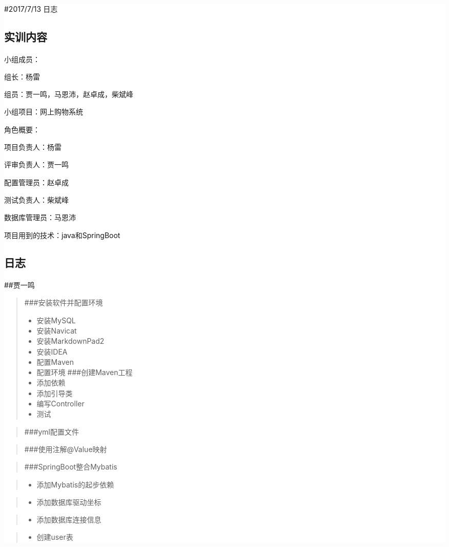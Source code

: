 #2017/7/13 日志
## 实训内容

小组成员：

组长：杨雷

组员：贾一鸣，马恩沛，赵卓成，柴斌峰

小组项目：网上购物系统

角色概要：

项目负责人：杨雷

评审负责人：贾一鸣

配置管理员：赵卓成

测试负责人：柴斌峰

数据库管理员：马恩沛

项目用到的技术：java和SpringBoot

## 日志

##贾一鸣

>###安装软件并配置环境
> * 安装MySQL
> * 安装Navicat
> * 安装MarkdownPad2
> * 安装IDEA
> * 配置Maven
> * 配置环境
>###创建Maven工程
> * 添加依赖
> * 添加引导类
> * 编写Controller
> * 测试

>###yml配置文件




>###使用注解@Value映射




>###SpringBoot整合Mybatis

> * 添加Mybatis的起步依赖

> * 添加数据库驱动坐标

> * 添加数据库连接信息

> * 创建user表
